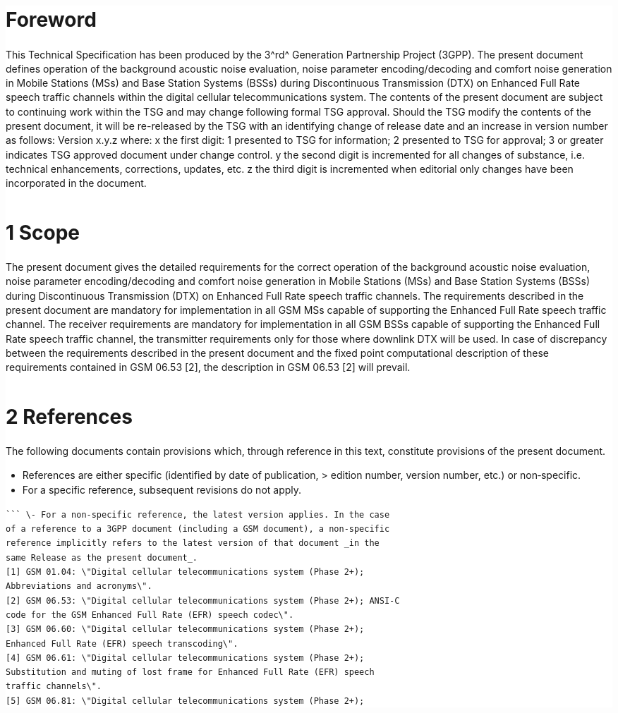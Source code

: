 # Foreword
This Technical Specification has been produced by the 3^rd^ Generation
Partnership Project (3GPP).
The present document defines operation of the background acoustic noise
evaluation, noise parameter encoding/decoding and comfort noise generation in
Mobile Stations (MSs) and Base Station Systems (BSSs) during Discontinuous
Transmission (DTX) on Enhanced Full Rate speech traffic channels within the
digital cellular telecommunications system.
The contents of the present document are subject to continuing work within the
TSG and may change following formal TSG approval. Should the TSG modify the
contents of the present document, it will be re-released by the TSG with an
identifying change of release date and an increase in version number as
follows:
Version x.y.z
where:
x the first digit:
1 presented to TSG for information;
2 presented to TSG for approval;
3 or greater indicates TSG approved document under change control.
y the second digit is incremented for all changes of substance, i.e. technical
enhancements, corrections, updates, etc.
z the third digit is incremented when editorial only changes have been
incorporated in the document.
# 1 Scope
The present document gives the detailed requirements for the correct operation
of the background acoustic noise evaluation, noise parameter encoding/decoding
and comfort noise generation in Mobile Stations (MSs) and Base Station Systems
(BSSs) during Discontinuous Transmission (DTX) on Enhanced Full Rate speech
traffic channels.
The requirements described in the present document are mandatory for
implementation in all GSM MSs capable of supporting the Enhanced Full Rate
speech traffic channel.
The receiver requirements are mandatory for implementation in all GSM BSSs
capable of supporting the Enhanced Full Rate speech traffic channel, the
transmitter requirements only for those where downlink DTX will be used.
In case of discrepancy between the requirements described in the present
document and the fixed point computational description of these requirements
contained in GSM 06.53 [2], the description in GSM 06.53 [2] will prevail.
# 2 References
The following documents contain provisions which, through reference in this
text, constitute provisions of the present document.
  * References are either specific (identified by date of publication, > edition number, version number, etc.) or non‑specific.
  * For a specific reference, subsequent revisions do not apply.
```{=html}
``` \- For a non-specific reference, the latest version applies. In the case
of a reference to a 3GPP document (including a GSM document), a non-specific
reference implicitly refers to the latest version of that document _in the
same Release as the present document_.
[1] GSM 01.04: \"Digital cellular telecommunications system (Phase 2+);
Abbreviations and acronyms\".
[2] GSM 06.53: \"Digital cellular telecommunications system (Phase 2+); ANSI-C
code for the GSM Enhanced Full Rate (EFR) speech codec\".
[3] GSM 06.60: \"Digital cellular telecommunications system (Phase 2+);
Enhanced Full Rate (EFR) speech transcoding\".
[4] GSM 06.61: \"Digital cellular telecommunications system (Phase 2+);
Substitution and muting of lost frame for Enhanced Full Rate (EFR) speech
traffic channels\".
[5] GSM 06.81: \"Digital cellular telecommunications system (Phase 2+);
```